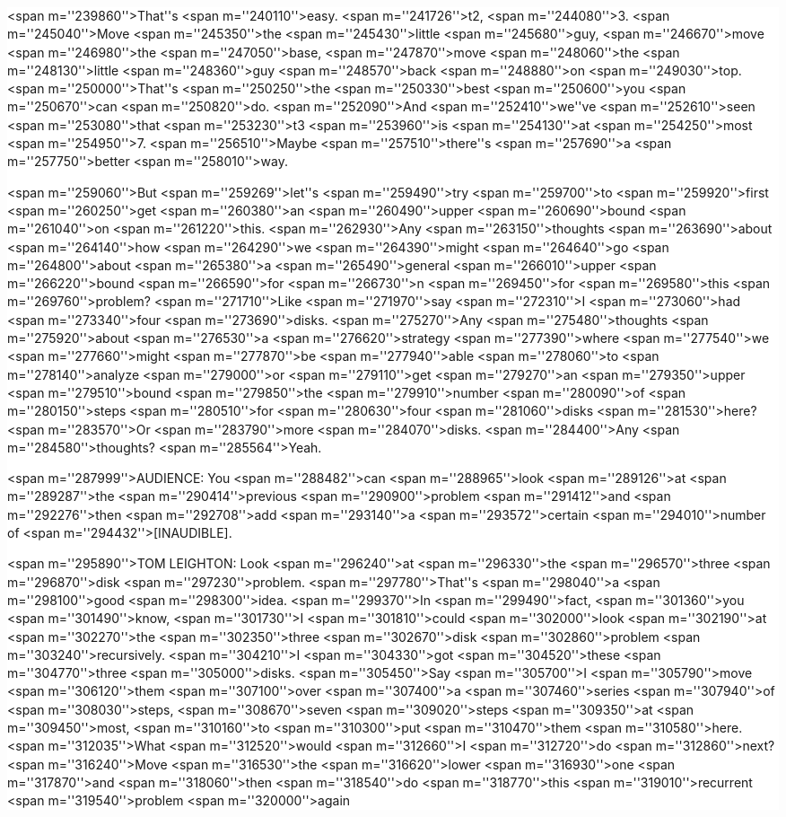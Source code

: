   <span m=''239860''>That''s</span> <span m=''240110''>easy.</span> <span m=''241726''>t2,</span>
  <span m=''244080''>3.</span> <span m=''245040''>Move</span> <span m=''245350''>the</span>
  <span m=''245430''>little</span> <span m=''245680''>guy,</span> <span m=''246670''>move</span>
  <span m=''246980''>the</span> <span m=''247050''>base,</span> <span m=''247870''>move</span>
  <span m=''248060''>the</span> <span m=''248130''>little</span> <span m=''248360''>guy</span>
  <span m=''248570''>back</span> <span m=''248880''>on</span> <span m=''249030''>top.</span>
  <span m=''250000''>That''s</span> <span m=''250250''>the</span> <span m=''250330''>best</span>
  <span m=''250600''>you</span> <span m=''250670''>can</span> <span m=''250820''>do.</span>
  <span m=''252090''>And</span> <span m=''252410''>we''ve</span> <span m=''252610''>seen</span>
  <span m=''253080''>that</span> <span m=''253230''>t3</span> <span m=''253960''>is</span>
  <span m=''254130''>at</span> <span m=''254250''>most</span> <span m=''254950''>7.</span>
  <span m=''256510''>Maybe</span> <span m=''257510''>there''s</span> <span m=''257690''>a</span>
  <span m=''257750''>better</span> <span m=''258010''>way.</span> </p><p><span m=''259060''>But</span>
  <span m=''259269''>let''s</span> <span m=''259490''>try</span> <span m=''259700''>to</span>
  <span m=''259920''>first</span> <span m=''260250''>get</span> <span m=''260380''>an</span>
  <span m=''260490''>upper</span> <span m=''260690''>bound</span> <span m=''261040''>on</span>
  <span m=''261220''>this.</span> <span m=''262930''>Any</span> <span m=''263150''>thoughts</span>
  <span m=''263690''>about</span> <span m=''264140''>how</span> <span m=''264290''>we</span>
  <span m=''264390''>might</span> <span m=''264640''>go</span> <span m=''264800''>about</span>
  <span m=''265380''>a</span> <span m=''265490''>general</span> <span m=''266010''>upper</span>
  <span m=''266220''>bound</span> <span m=''266590''>for</span> <span m=''266730''>n</span>
  <span m=''269450''>for</span> <span m=''269580''>this</span> <span m=''269760''>problem?</span>
  <span m=''271710''>Like</span> <span m=''271970''>say</span> <span m=''272310''>I</span>
  <span m=''273060''>had</span> <span m=''273340''>four</span> <span m=''273690''>disks.</span>
  <span m=''275270''>Any</span> <span m=''275480''>thoughts</span> <span m=''275920''>about</span>
  <span m=''276530''>a</span> <span m=''276620''>strategy</span> <span m=''277390''>where</span>
  <span m=''277540''>we</span> <span m=''277660''>might</span> <span m=''277870''>be</span>
  <span m=''277940''>able</span> <span m=''278060''>to</span> <span m=''278140''>analyze</span>
  <span m=''279000''>or</span> <span m=''279110''>get</span> <span m=''279270''>an</span>
  <span m=''279350''>upper</span> <span m=''279510''>bound</span> <span m=''279850''>the</span>
  <span m=''279910''>number</span> <span m=''280090''>of</span> <span m=''280150''>steps</span>
  <span m=''280510''>for</span> <span m=''280630''>four</span> <span m=''281060''>disks</span>
  <span m=''281530''>here?</span> <span m=''283570''>Or</span> <span m=''283790''>more</span>
  <span m=''284070''>disks.</span> <span m=''284400''>Any</span> <span m=''284580''>thoughts?</span>
  <span m=''285564''>Yeah.</span> </p><p></p><p><span m=''287999''>AUDIENCE: You</span>
  <span m=''288482''>can</span> <span m=''288965''>look</span> <span m=''289126''>at</span>
  <span m=''289287''>the</span> <span m=''290414''>previous</span> <span m=''290900''>problem</span>
  <span m=''291412''>and</span> <span m=''292276''>then</span> <span m=''292708''>add</span>
  <span m=''293140''>a</span> <span m=''293572''>certain</span> <span m=''294010''>number
  of</span> <span m=''294432''>[INAUDIBLE].</span> </p><p><span m=''295890''>TOM LEIGHTON:
  Look</span> <span m=''296240''>at</span> <span m=''296330''>the</span> <span m=''296570''>three</span>
  <span m=''296870''>disk</span> <span m=''297230''>problem.</span> <span m=''297780''>That''s</span>
  <span m=''298040''>a</span> <span m=''298100''>good</span> <span m=''298300''>idea.</span>
  <span m=''299370''>In</span> <span m=''299490''>fact,</span> <span m=''301360''>you</span>
  <span m=''301490''>know,</span> <span m=''301730''>I</span> <span m=''301810''>could</span>
  <span m=''302000''>look</span> <span m=''302190''>at</span> <span m=''302270''>the</span>
  <span m=''302350''>three</span> <span m=''302670''>disk</span> <span m=''302860''>problem</span>
  <span m=''303240''>recursively.</span> <span m=''304210''>I</span> <span m=''304330''>got</span>
  <span m=''304520''>these</span> <span m=''304770''>three</span> <span m=''305000''>disks.</span>
  <span m=''305450''>Say</span> <span m=''305700''>I</span> <span m=''305790''>move</span>
  <span m=''306120''>them</span> <span m=''307100''>over</span> <span m=''307400''>a</span>
  <span m=''307460''>series</span> <span m=''307940''>of</span> <span m=''308030''>steps,</span>
  <span m=''308670''>seven</span> <span m=''309020''>steps</span> <span m=''309350''>at</span>
  <span m=''309450''>most,</span> <span m=''310160''>to</span> <span m=''310300''>put</span>
  <span m=''310470''>them</span> <span m=''310580''>here.</span> <span m=''312035''>What</span>
  <span m=''312520''>would</span> <span m=''312660''>I</span> <span m=''312720''>do</span>
  <span m=''312860''>next?</span> <span m=''316240''>Move</span> <span m=''316530''>the</span>
  <span m=''316620''>lower</span> <span m=''316930''>one</span> <span m=''317870''>and</span>
  <span m=''318060''>then</span> <span m=''318540''>do</span> <span m=''318770''>this</span>
  <span m=''319010''>recurrent</span> <span m=''319540''>problem</span> <span m=''320000''>again</span>